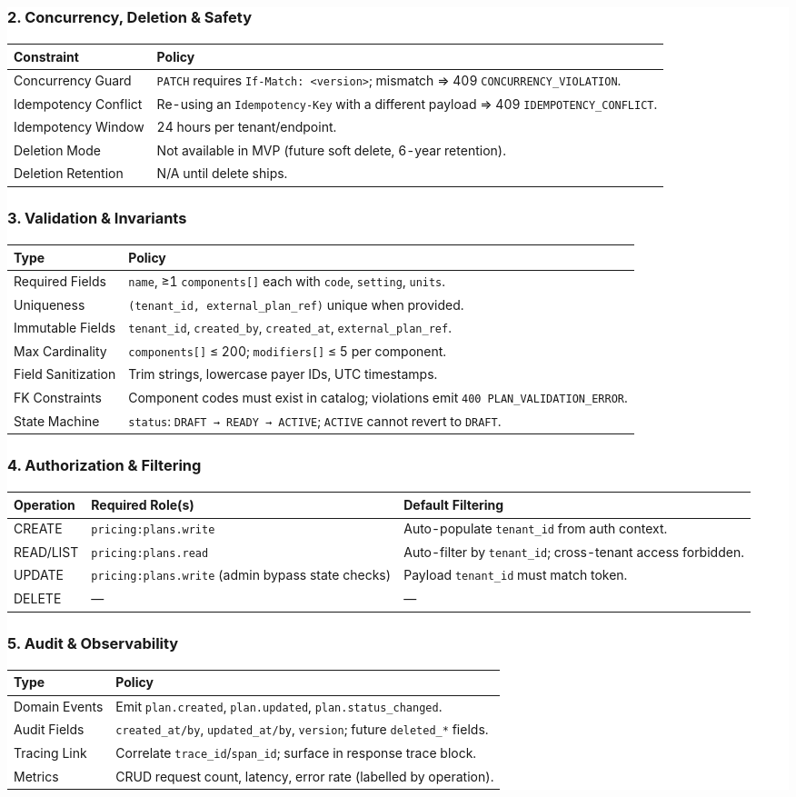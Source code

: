 ### 2. Concurrency, Deletion & Safety
| Constraint | Policy |
| :--- | :--- |
| Concurrency Guard | `PATCH` requires `If-Match: <version>`; mismatch ⇒ 409 `CONCURRENCY_VIOLATION`. |
| Idempotency Conflict | Re-using an `Idempotency-Key` with a different payload ⇒ 409 `IDEMPOTENCY_CONFLICT`. |
| Idempotency Window | 24 hours per tenant/endpoint. |
| Deletion Mode | Not available in MVP (future soft delete, 6-year retention). |
| Deletion Retention | N/A until delete ships. |

### 3. Validation & Invariants
| Type | Policy |
| :--- | :--- |
| Required Fields | `name`, ≥1 `components[]` each with `code`, `setting`, `units`. |
| Uniqueness | `(tenant_id, external_plan_ref)` unique when provided. |
| Immutable Fields | `tenant_id`, `created_by`, `created_at`, `external_plan_ref`. |
| Max Cardinality | `components[]` ≤ 200; `modifiers[]` ≤ 5 per component. |
| Field Sanitization | Trim strings, lowercase payer IDs, UTC timestamps. |
| FK Constraints | Component codes must exist in catalog; violations emit `400 PLAN_VALIDATION_ERROR`. |
| State Machine | `status`: `DRAFT → READY → ACTIVE`; `ACTIVE` cannot revert to `DRAFT`. |

### 4. Authorization & Filtering
| Operation | Required Role(s) | Default Filtering |
| :--- | :--- | :--- |
| CREATE | `pricing:plans.write` | Auto-populate `tenant_id` from auth context. |
| READ/LIST | `pricing:plans.read` | Auto-filter by `tenant_id`; cross-tenant access forbidden. |
| UPDATE | `pricing:plans.write` (admin bypass state checks) | Payload `tenant_id` must match token. |
| DELETE | — | — |

### 5. Audit & Observability
| Type | Policy |
| :--- | :--- |
| Domain Events | Emit `plan.created`, `plan.updated`, `plan.status_changed`. |
| Audit Fields | `created_at/by`, `updated_at/by`, `version`; future `deleted_*` fields. |
| Tracing Link | Correlate `trace_id`/`span_id`; surface in response trace block. |
| Metrics | CRUD request count, latency, error rate (labelled by operation). |
